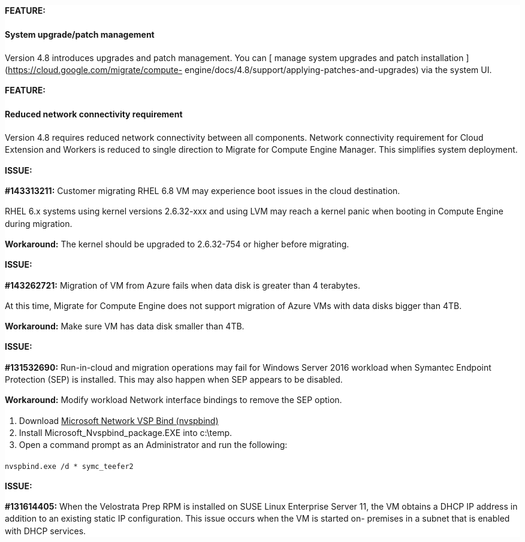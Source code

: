 **FEATURE:**

####  System upgrade/patch management

Version 4.8 introduces upgrades and patch management. You can [ manage system
upgrades and patch installation ](https://cloud.google.com/migrate/compute-
engine/docs/4.8/support/applying-patches-and-upgrades) via the system UI.

**FEATURE:**

####  Reduced network connectivity requirement

Version 4.8 requires reduced network connectivity between all components.
Network connectivity requirement for Cloud Extension and Workers is reduced to
single direction to Migrate for Compute Engine Manager. This simplifies system
deployment.

**ISSUE:**

**#143313211:** Customer migrating RHEL 6.8 VM may experience boot issues in
the cloud destination.

RHEL 6.x systems using kernel versions 2.6.32-xxx and using LVM may reach a
kernel panic when booting in Compute Engine during migration.

**Workaround:** The kernel should be upgraded to 2.6.32-754 or higher before
migrating.

**ISSUE:**

**#143262721:** Migration of VM from Azure fails when data disk is greater
than 4 terabytes.

At this time, Migrate for Compute Engine does not support migration of Azure
VMs with data disks bigger than 4TB.

**Workaround:** Make sure VM has data disk smaller than 4TB.

**ISSUE:**

**#131532690:** Run-in-cloud and migration operations may fail for Windows
Server 2016 workload when Symantec Endpoint Protection (SEP) is installed.
This may also happen when SEP appears to be disabled.

**Workaround:** Modify workload Network interface bindings to remove the SEP
option.

  1. Download [ Microsoft Network VSP Bind (nvspbind) ](https://gallery.technet.microsoft.com/Hyper-V-Network-VSP-Bind-cf937850)
  2. Install Microsoft_Nvspbind_package.EXE into c:\temp. 
  3. Open a command prompt as an Administrator and run the following: 

` nvspbind.exe /d * symc_teefer2 `

**ISSUE:**

**#131614405:** When the Velostrata Prep RPM is installed on SUSE Linux
Enterprise Server 11, the VM obtains a DHCP IP address in addition to an
existing static IP configuration. This issue occurs when the VM is started on-
premises in a subnet that is enabled with DHCP services.
